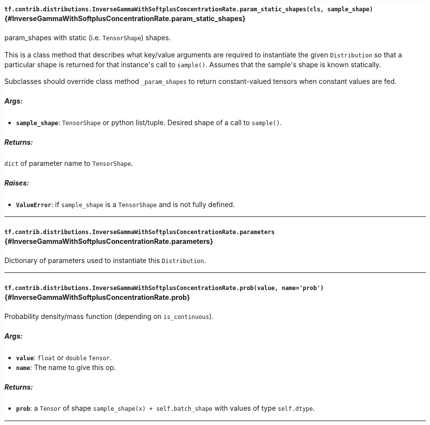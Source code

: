 #### `tf.contrib.distributions.InverseGammaWithSoftplusConcentrationRate.param_static_shapes(cls, sample_shape)` {#InverseGammaWithSoftplusConcentrationRate.param_static_shapes}

param_shapes with static (i.e. `TensorShape`) shapes.

This is a class method that describes what key/value arguments are required
to instantiate the given `Distribution` so that a particular shape is
returned for that instance's call to `sample()`. Assumes that the sample's
shape is known statically.

Subclasses should override class method `_param_shapes` to return
constant-valued tensors when constant values are fed.

##### Args:


*  <b>`sample_shape`</b>: `TensorShape` or python list/tuple. Desired shape of a call
    to `sample()`.

##### Returns:

  `dict` of parameter name to `TensorShape`.

##### Raises:


*  <b>`ValueError`</b>: if `sample_shape` is a `TensorShape` and is not fully defined.


- - -

#### `tf.contrib.distributions.InverseGammaWithSoftplusConcentrationRate.parameters` {#InverseGammaWithSoftplusConcentrationRate.parameters}

Dictionary of parameters used to instantiate this `Distribution`.


- - -

#### `tf.contrib.distributions.InverseGammaWithSoftplusConcentrationRate.prob(value, name='prob')` {#InverseGammaWithSoftplusConcentrationRate.prob}

Probability density/mass function (depending on `is_continuous`).

##### Args:


*  <b>`value`</b>: `float` or `double` `Tensor`.
*  <b>`name`</b>: The name to give this op.

##### Returns:


*  <b>`prob`</b>: a `Tensor` of shape `sample_shape(x) + self.batch_shape` with
    values of type `self.dtype`.


- - -
